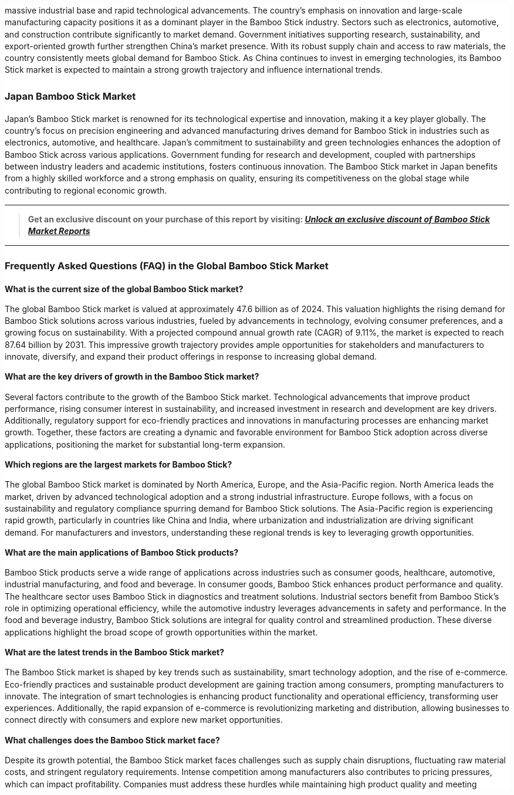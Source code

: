 massive industrial base and rapid technological advancements. The country&rsquo;s emphasis on innovation and large-scale manufacturing capacity positions it as a dominant player in the Bamboo Stick industry. Sectors such as electronics, automotive, and construction contribute significantly to market demand. Government initiatives supporting research, sustainability, and export-oriented growth further strengthen China&rsquo;s market presence. With its robust supply chain and access to raw materials, the country consistently meets global demand for Bamboo Stick. As China continues to invest in emerging technologies, its Bamboo Stick market is expected to maintain a strong growth trajectory and influence international trends.</p><h3>Japan Bamboo Stick Market</h3><p>Japan&rsquo;s Bamboo Stick market is renowned for its technological expertise and innovation, making it a key player globally. The country&rsquo;s focus on precision engineering and advanced manufacturing drives demand for Bamboo Stick in industries such as electronics, automotive, and healthcare. Japan&rsquo;s commitment to sustainability and green technologies enhances the adoption of Bamboo Stick across various applications. Government funding for research and development, coupled with partnerships between industry leaders and academic institutions, fosters continuous innovation. The Bamboo Stick market in Japan benefits from a highly skilled workforce and a strong emphasis on quality, ensuring its competitiveness on the global stage while contributing to regional economic growth.</p><hr /><blockquote><p><strong>Get an exclusive discount on your purchase of this report by visiting: <em><a href="://marketresearchpulse.com/ask-for-discount/73952?utm_source=Github&amp;utm_medium=0116">Unlock an exclusive discount of Bamboo Stick Market Reports</a></em>&nbsp;</strong></p></blockquote><hr /><h3>Frequently Asked Questions (FAQ) in the Global Bamboo Stick Market</h3><p><strong>What is the current size of the global Bamboo Stick market?</strong></p><p>The global Bamboo Stick market is valued at approximately 47.6 billion as of 2024. This valuation highlights the rising demand for Bamboo Stick solutions across various industries, fueled by advancements in technology, evolving consumer preferences, and a growing focus on sustainability. With a projected compound annual growth rate (CAGR) of 9.11%, the market is expected to reach 87.64 billion by 2031. This impressive growth trajectory provides ample opportunities for stakeholders and manufacturers to innovate, diversify, and expand their product offerings in response to increasing global demand.</p><p><strong>What are the key drivers of growth in the Bamboo Stick market?</strong></p><p>Several factors contribute to the growth of the Bamboo Stick market. Technological advancements that improve product performance, rising consumer interest in sustainability, and increased investment in research and development are key drivers. Additionally, regulatory support for eco-friendly practices and innovations in manufacturing processes are enhancing market growth. Together, these factors are creating a dynamic and favorable environment for Bamboo Stick adoption across diverse applications, positioning the market for substantial long-term expansion.</p><p><strong>Which regions are the largest markets for Bamboo Stick?</strong></p><p>The global Bamboo Stick market is dominated by North America, Europe, and the Asia-Pacific region. North America leads the market, driven by advanced technological adoption and a strong industrial infrastructure. Europe follows, with a focus on sustainability and regulatory compliance spurring demand for Bamboo Stick solutions. The Asia-Pacific region is experiencing rapid growth, particularly in countries like China and India, where urbanization and industrialization are driving significant demand. For manufacturers and investors, understanding these regional trends is key to leveraging growth opportunities.</p><p><strong>What are the main applications of Bamboo Stick products?</strong></p><p>Bamboo Stick products serve a wide range of applications across industries such as consumer goods, healthcare, automotive, industrial manufacturing, and food and beverage. In consumer goods, Bamboo Stick enhances product performance and quality. The healthcare sector uses Bamboo Stick in diagnostics and treatment solutions. Industrial sectors benefit from Bamboo Stick&rsquo;s role in optimizing operational efficiency, while the automotive industry leverages advancements in safety and performance. In the food and beverage industry, Bamboo Stick solutions are integral for quality control and streamlined production. These diverse applications highlight the broad scope of growth opportunities within the market.</p><p><strong>What are the latest trends in the Bamboo Stick market?</strong></p><p>The Bamboo Stick market is shaped by key trends such as sustainability, smart technology adoption, and the rise of e-commerce. Eco-friendly practices and sustainable product development are gaining traction among consumers, prompting manufacturers to innovate. The integration of smart technologies is enhancing product functionality and operational efficiency, transforming user experiences. Additionally, the rapid expansion of e-commerce is revolutionizing marketing and distribution, allowing businesses to connect directly with consumers and explore new market opportunities.</p><p><strong>What challenges does the Bamboo Stick market face?</strong></p><p>Despite its growth potential, the Bamboo Stick market faces challenges such as supply chain disruptions, fluctuating raw material costs, and stringent regulatory requirements. Intense competition among manufacturers also contributes to pricing pressures, which can impact profitability. Companies must address these hurdles while maintaining high product quality and meeting